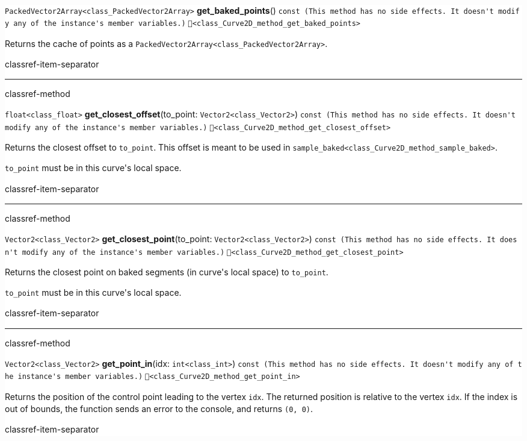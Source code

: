 `PackedVector2Array<class_PackedVector2Array>` **get\_baked\_points**()
`const (This method has no side effects. It doesn't modify any of the instance's member variables.)`
`🔗<class_Curve2D_method_get_baked_points>`

Returns the cache of points as a
`PackedVector2Array<class_PackedVector2Array>`.

classref-item-separator

------------------------------------------------------------------------

classref-method

`float<class_float>` **get\_closest\_offset**(to\_point:
`Vector2<class_Vector2>`)
`const (This method has no side effects. It doesn't modify any of the instance's member variables.)`
`🔗<class_Curve2D_method_get_closest_offset>`

Returns the closest offset to `to_point`. This offset is meant to be
used in `sample_baked<class_Curve2D_method_sample_baked>`.

`to_point` must be in this curve's local space.

classref-item-separator

------------------------------------------------------------------------

classref-method

`Vector2<class_Vector2>` **get\_closest\_point**(to\_point:
`Vector2<class_Vector2>`)
`const (This method has no side effects. It doesn't modify any of the instance's member variables.)`
`🔗<class_Curve2D_method_get_closest_point>`

Returns the closest point on baked segments (in curve's local space) to
`to_point`.

`to_point` must be in this curve's local space.

classref-item-separator

------------------------------------------------------------------------

classref-method

`Vector2<class_Vector2>` **get\_point\_in**(idx: `int<class_int>`)
`const (This method has no side effects. It doesn't modify any of the instance's member variables.)`
`🔗<class_Curve2D_method_get_point_in>`

Returns the position of the control point leading to the vertex `idx`.
The returned position is relative to the vertex `idx`. If the index is
out of bounds, the function sends an error to the console, and returns
`(0, 0)`.

classref-item-separator
